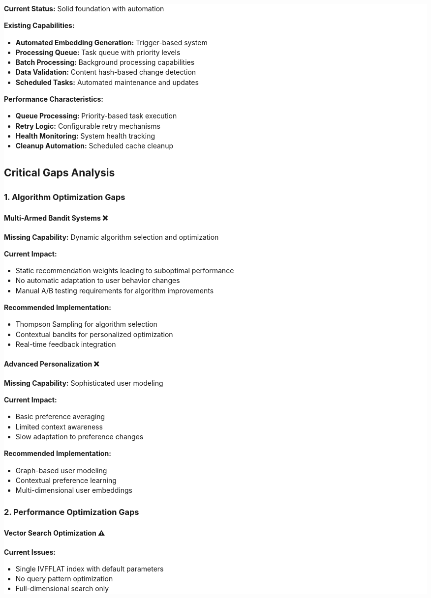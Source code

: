 **Current Status:** Solid foundation with automation

**Existing Capabilities:**
- **Automated Embedding Generation:** Trigger-based system
- **Processing Queue:** Task queue with priority levels
- **Batch Processing:** Background processing capabilities
- **Data Validation:** Content hash-based change detection
- **Scheduled Tasks:** Automated maintenance and updates

**Performance Characteristics:**
- **Queue Processing:** Priority-based task execution
- **Retry Logic:** Configurable retry mechanisms
- **Health Monitoring:** System health tracking
- **Cleanup Automation:** Scheduled cache cleanup

## Critical Gaps Analysis

### 1. Algorithm Optimization Gaps

#### Multi-Armed Bandit Systems ❌
**Missing Capability:** Dynamic algorithm selection and optimization

**Current Impact:**
- Static recommendation weights leading to suboptimal performance
- No automatic adaptation to user behavior changes
- Manual A/B testing requirements for algorithm improvements

**Recommended Implementation:**
- Thompson Sampling for algorithm selection
- Contextual bandits for personalized optimization
- Real-time feedback integration

#### Advanced Personalization ❌
**Missing Capability:** Sophisticated user modeling

**Current Impact:**
- Basic preference averaging
- Limited context awareness
- Slow adaptation to preference changes

**Recommended Implementation:**
- Graph-based user modeling
- Contextual preference learning
- Multi-dimensional user embeddings

### 2. Performance Optimization Gaps

#### Vector Search Optimization ⚠️
**Current Issues:**
- Single IVFFLAT index with default parameters
- No query pattern optimization
- Full-dimensional search only
